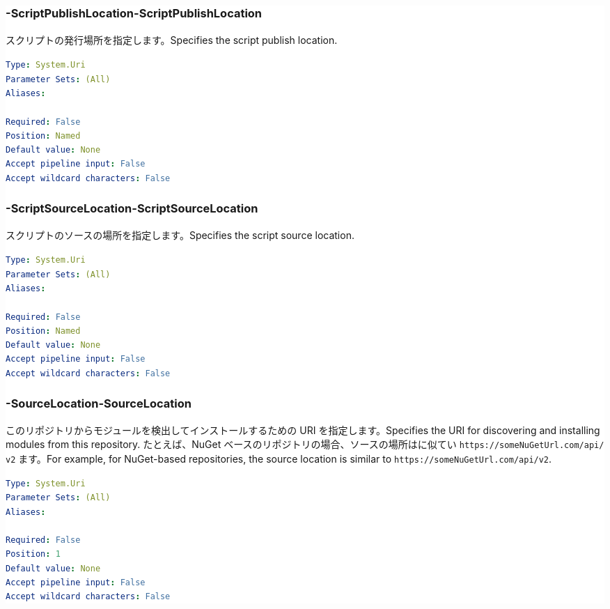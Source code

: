 ### <span data-ttu-id="c54f5-131">-ScriptPublishLocation</span><span class="sxs-lookup"><span data-stu-id="c54f5-131">-ScriptPublishLocation</span></span>

<span data-ttu-id="c54f5-132">スクリプトの発行場所を指定します。</span><span class="sxs-lookup"><span data-stu-id="c54f5-132">Specifies the script publish location.</span></span>

```yaml
Type: System.Uri
Parameter Sets: (All)
Aliases:

Required: False
Position: Named
Default value: None
Accept pipeline input: False
Accept wildcard characters: False
```

### <span data-ttu-id="c54f5-133">-ScriptSourceLocation</span><span class="sxs-lookup"><span data-stu-id="c54f5-133">-ScriptSourceLocation</span></span>

<span data-ttu-id="c54f5-134">スクリプトのソースの場所を指定します。</span><span class="sxs-lookup"><span data-stu-id="c54f5-134">Specifies the script source location.</span></span>

```yaml
Type: System.Uri
Parameter Sets: (All)
Aliases:

Required: False
Position: Named
Default value: None
Accept pipeline input: False
Accept wildcard characters: False
```

### <span data-ttu-id="c54f5-135">-SourceLocation</span><span class="sxs-lookup"><span data-stu-id="c54f5-135">-SourceLocation</span></span>

<span data-ttu-id="c54f5-136">このリポジトリからモジュールを検出してインストールするための URI を指定します。</span><span class="sxs-lookup"><span data-stu-id="c54f5-136">Specifies the URI for discovering and installing modules from this repository.</span></span> <span data-ttu-id="c54f5-137">たとえば、NuGet ベースのリポジトリの場合、ソースの場所はに似てい `https://someNuGetUrl.com/api/v2` ます。</span><span class="sxs-lookup"><span data-stu-id="c54f5-137">For example, for NuGet-based repositories, the source location is similar to `https://someNuGetUrl.com/api/v2`.</span></span>

```yaml
Type: System.Uri
Parameter Sets: (All)
Aliases:

Required: False
Position: 1
Default value: None
Accept pipeline input: False
Accept wildcard characters: False
```
